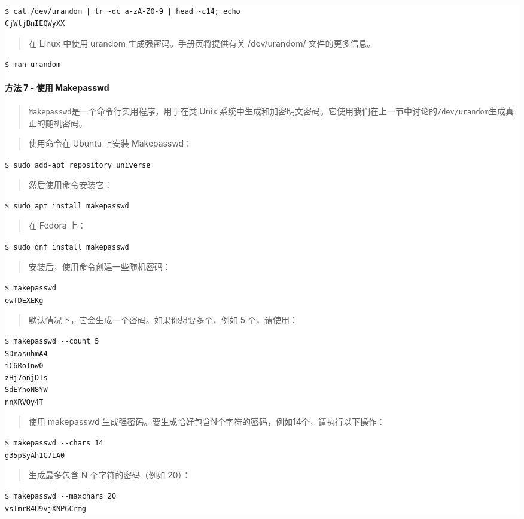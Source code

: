 ```
$ cat /dev/urandom | tr -dc a-zA-Z0-9 | head -c14; echo
CjWljBnIEQWyXX
```

> 在 Linux 中使用 urandom 生成强密码。手册页将提供有关 /dev/urandom/ 文件的更多信息。

`$ man urandom`

#### 方法 7 - 使用 Makepasswd

> `Makepasswd`是一个命令行实用程序，用于在类 Unix 系统中生成和加密明文密码。它使用我们在上一节中讨论的`/dev/urandom`生成真正的随机密码。

> 使用命令在 Ubuntu 上安装 Makepasswd：

```
$ sudo add-apt repository universe
```

> 然后使用命令安装它：

```
$ sudo apt install makepasswd
```

> 在 Fedora 上：

```
$ sudo dnf install makepasswd
```

> 安装后，使用命令创建一些随机密码：

```
$ makepasswd 
ewTDEXEKg
```

> 默认情况下，它会生成一个密码。如果你想要多个，例如 5 个，请使用：

```
$ makepasswd --count 5
SDrasuhmA4
iC6RoTnw0
zHj7onjDIs
SdEYhoN8YW
nnXRVQy4T
```

> 使用 makepasswd 生成强密码。要生成恰好包含N个字符的密码，例如14个，请执行以下操作：

```
$ makepasswd --chars 14
g35pSyAh1C7IA0
```

> 生成最多包含 N 个字符的密码（例如 20）：

```
$ makepasswd --maxchars 20
vsImrR4U9vjXNP6Crmg
```
